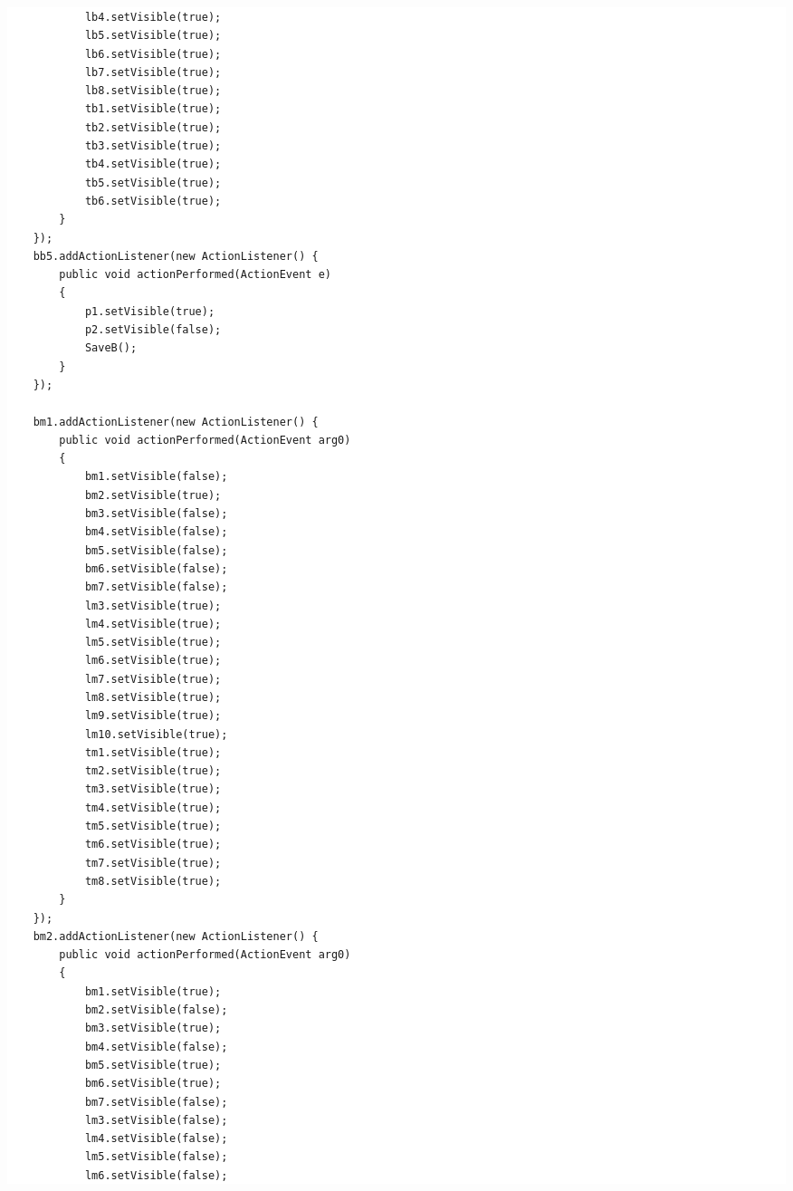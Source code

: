 				lb4.setVisible(true);
				lb5.setVisible(true);
				lb6.setVisible(true);
				lb7.setVisible(true);
				lb8.setVisible(true);
				tb1.setVisible(true);
				tb2.setVisible(true);
				tb3.setVisible(true);
				tb4.setVisible(true);
				tb5.setVisible(true);
				tb6.setVisible(true);
			}
		});
		bb5.addActionListener(new ActionListener() {
			public void actionPerformed(ActionEvent e) 
			{
				p1.setVisible(true);
				p2.setVisible(false);
				SaveB();
			}
		});
		
		bm1.addActionListener(new ActionListener() {
			public void actionPerformed(ActionEvent arg0) 
			{
				bm1.setVisible(false);
				bm2.setVisible(true);
				bm3.setVisible(false);
				bm4.setVisible(false);
				bm5.setVisible(false);
				bm6.setVisible(false);
				bm7.setVisible(false);
				lm3.setVisible(true);
				lm4.setVisible(true);
				lm5.setVisible(true);
				lm6.setVisible(true);
				lm7.setVisible(true);
				lm8.setVisible(true);
				lm9.setVisible(true);
				lm10.setVisible(true);
				tm1.setVisible(true);
				tm2.setVisible(true);
				tm3.setVisible(true);
				tm4.setVisible(true);
				tm5.setVisible(true);
				tm6.setVisible(true);
				tm7.setVisible(true);
				tm8.setVisible(true);
			}
		});
		bm2.addActionListener(new ActionListener() {
			public void actionPerformed(ActionEvent arg0) 
			{
				bm1.setVisible(true);
				bm2.setVisible(false);
				bm3.setVisible(true);
				bm4.setVisible(false);
				bm5.setVisible(true);
				bm6.setVisible(true);
				bm7.setVisible(false);
				lm3.setVisible(false);
				lm4.setVisible(false);
				lm5.setVisible(false);
				lm6.setVisible(false);